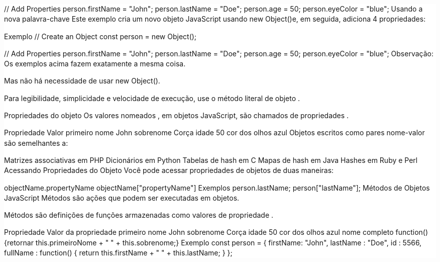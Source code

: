 // Add Properties
person.firstName = "John";
person.lastName = "Doe";
person.age = 50;
person.eyeColor = "blue";
Usando a nova palavra-chave
Este exemplo cria um novo objeto JavaScript usando new Object()e, em seguida, adiciona 4 propriedades:

Exemplo
// Create an Object
const person = new Object();

// Add Properties
person.firstName = "John";
person.lastName = "Doe";
person.age = 50;
person.eyeColor = "blue";
Observação:
Os exemplos acima fazem exatamente a mesma coisa.

Mas não há necessidade de usar new Object().

Para legibilidade, simplicidade e velocidade de execução, use o método literal de objeto .

Propriedades do objeto
Os valores nomeados , em objetos JavaScript, são chamados de propriedades .

Propriedade	Valor
primeiro nome	John
sobrenome	Corça
idade	50
cor dos olhos	azul
Objetos escritos como pares nome-valor são semelhantes a:

Matrizes associativas em PHP
Dicionários em Python
Tabelas de hash em C
Mapas de hash em Java
Hashes em Ruby e Perl
Acessando Propriedades do Objeto
Você pode acessar propriedades de objetos de duas maneiras:

objectName.propertyName
objectName["propertyName"]
Exemplos
person.lastName;
person["lastName"];
Métodos de Objetos JavaScript
Métodos são ações que podem ser executadas em objetos.

Métodos são definições de funções armazenadas como valores de propriedade .

Propriedade	Valor da propriedade
primeiro nome	John
sobrenome	Corça
idade	50
cor dos olhos	azul
nome completo	function() {retornar this.primeiroNome + " " + this.sobrenome;}
Exemplo
const person = {
  firstName: "John",
  lastName : "Doe",
  id       : 5566,
  fullName : function() {
    return this.firstName + " " + this.lastName;
  }
};
